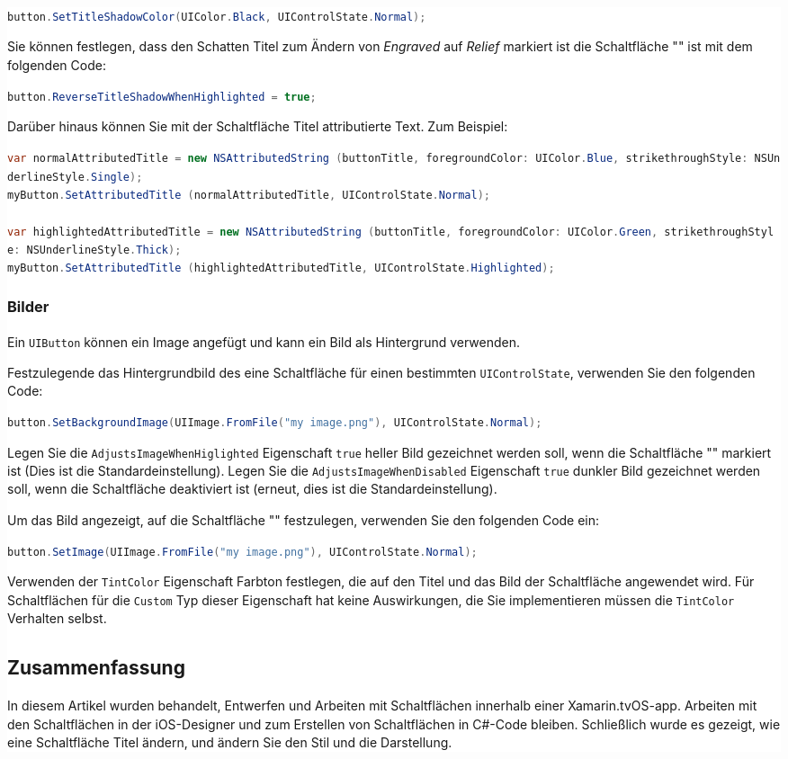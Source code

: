 ```csharp
button.SetTitleShadowColor(UIColor.Black, UIControlState.Normal);
```

Sie können festlegen, dass den Schatten Titel zum Ändern von *Engraved* auf *Relief* markiert ist die Schaltfläche "" ist mit dem folgenden Code:

```csharp
button.ReverseTitleShadowWhenHighlighted = true;
```

Darüber hinaus können Sie mit der Schaltfläche Titel attributierte Text. Zum Beispiel:

```csharp
var normalAttributedTitle = new NSAttributedString (buttonTitle, foregroundColor: UIColor.Blue, strikethroughStyle: NSUnderlineStyle.Single);
myButton.SetAttributedTitle (normalAttributedTitle, UIControlState.Normal);

var highlightedAttributedTitle = new NSAttributedString (buttonTitle, foregroundColor: UIColor.Green, strikethroughStyle: NSUnderlineStyle.Thick);
myButton.SetAttributedTitle (highlightedAttributedTitle, UIControlState.Highlighted);
```

### <a name="button-images"></a>Bilder

Ein `UIButton` können ein Image angefügt und kann ein Bild als Hintergrund verwenden.

Festzulegende das Hintergrundbild des eine Schaltfläche für einen bestimmten `UIControlState`, verwenden Sie den folgenden Code:

```csharp
button.SetBackgroundImage(UIImage.FromFile("my image.png"), UIControlState.Normal);
```

Legen Sie die `AdjustsImageWhenHiglighted` Eigenschaft `true` heller Bild gezeichnet werden soll, wenn die Schaltfläche "" markiert ist (Dies ist die Standardeinstellung). Legen Sie die `AdjustsImageWhenDisabled` Eigenschaft `true` dunkler Bild gezeichnet werden soll, wenn die Schaltfläche deaktiviert ist (erneut, dies ist die Standardeinstellung).

Um das Bild angezeigt, auf die Schaltfläche "" festzulegen, verwenden Sie den folgenden Code ein:

```csharp
button.SetImage(UIImage.FromFile("my image.png"), UIControlState.Normal);
```

Verwenden der `TintColor` Eigenschaft Farbton festlegen, die auf den Titel und das Bild der Schaltfläche angewendet wird. Für Schaltflächen für die `Custom` Typ dieser Eigenschaft hat keine Auswirkungen, die Sie implementieren müssen die `TintColor` Verhalten selbst.

<a name="Summary" />

## <a name="summary"></a>Zusammenfassung

In diesem Artikel wurden behandelt, Entwerfen und Arbeiten mit Schaltflächen innerhalb einer Xamarin.tvOS-app. Arbeiten mit den Schaltflächen in der iOS-Designer und zum Erstellen von Schaltflächen in C#-Code bleiben. Schließlich wurde es gezeigt, wie eine Schaltfläche Titel ändern, und ändern Sie den Stil und die Darstellung.
